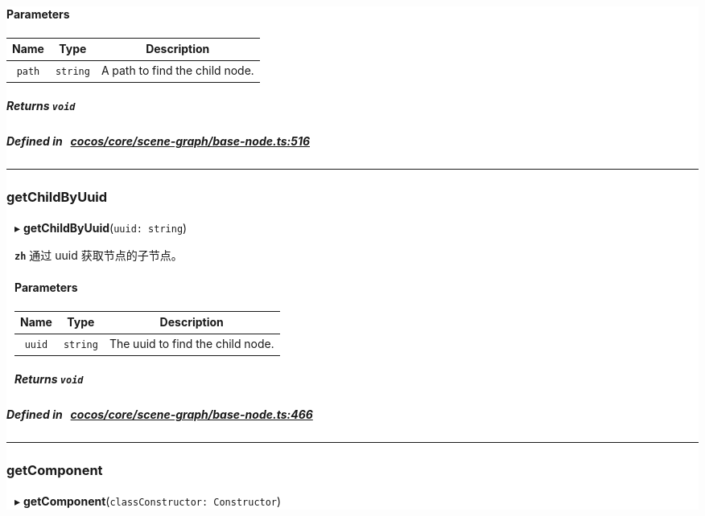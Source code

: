 




#### Parameters

| Name | Type | Description |
| :------: | :------: | :------: |
| `path` | `string` | A path to find the child node.  |



##### Returns `void`




</div>

##### Defined in &nbsp;   [cocos/core/scene-graph/base-node.ts:516](https://github.com/cocos-creator/engine/blob/c7bf6b8a9/cocos/core/scene-graph/base-node.ts#L516)&nbsp;
___
### getChildByUuid
<div style="margin-left: 10px;">

▸   **getChildByUuid**(`uuid: string`)




**`zh`** 通过 uuid 获取节点的子节点。






#### Parameters

| Name | Type | Description |
| :------: | :------: | :------: |
| `uuid` | `string` | The uuid to find the child node.  |



##### Returns `void`




</div>

##### Defined in &nbsp;   [cocos/core/scene-graph/base-node.ts:466](https://github.com/cocos-creator/engine/blob/c7bf6b8a9/cocos/core/scene-graph/base-node.ts#L466)&nbsp;
___
### getComponent
<div style="margin-left: 10px;">

▸   **getComponent**(`classConstructor: Constructor`)
